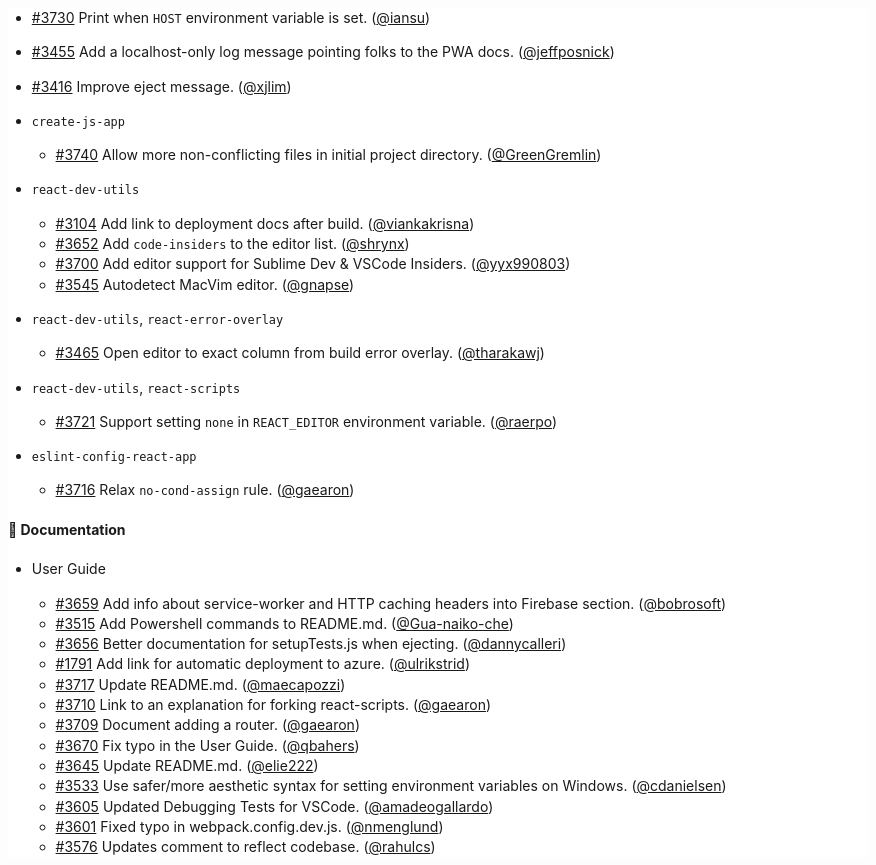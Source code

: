   - [#3730](https://github.com/facebook/create-js-app/pull/3730) Print when `HOST` environment variable is set. ([@iansu](https://github.com/iansu))
  - [#3455](https://github.com/facebook/create-js-app/pull/3455) Add a localhost-only log message pointing folks to the PWA docs. ([@jeffposnick](https://github.com/jeffposnick))
  - [#3416](https://github.com/facebook/create-js-app/pull/3416) Improve eject message. ([@xjlim](https://github.com/xjlim))

- `create-js-app`

  - [#3740](https://github.com/facebook/create-js-app/pull/3740) Allow more non-conflicting files in initial project directory. ([@GreenGremlin](https://github.com/GreenGremlin))

- `react-dev-utils`

  - [#3104](https://github.com/facebook/create-js-app/pull/3104) Add link to deployment docs after build. ([@viankakrisna](https://github.com/viankakrisna))
  - [#3652](https://github.com/facebook/create-js-app/pull/3652) Add `code-insiders` to the editor list. ([@shrynx](https://github.com/shrynx))
  - [#3700](https://github.com/facebook/create-js-app/pull/3700) Add editor support for Sublime Dev & VSCode Insiders. ([@yyx990803](https://github.com/yyx990803))
  - [#3545](https://github.com/facebook/create-js-app/pull/3545) Autodetect MacVim editor. ([@gnapse](https://github.com/gnapse))

- `react-dev-utils`, `react-error-overlay`

  - [#3465](https://github.com/facebook/create-js-app/pull/3465) Open editor to exact column from build error overlay. ([@tharakawj](https://github.com/tharakawj))

- `react-dev-utils`, `react-scripts`

  - [#3721](https://github.com/facebook/create-js-app/pull/3721) Support setting `none` in `REACT_EDITOR` environment variable. ([@raerpo](https://github.com/raerpo))

- `eslint-config-react-app`

  - [#3716](https://github.com/facebook/create-js-app/pull/3716) Relax `no-cond-assign` rule. ([@gaearon](https://github.com/gaearon))

#### :memo: Documentation

- User Guide

  - [#3659](https://github.com/facebook/create-js-app/pull/3659) Add info about service-worker and HTTP caching headers into Firebase section. ([@bobrosoft](https://github.com/bobrosoft))
  - [#3515](https://github.com/facebook/create-js-app/pull/3515) Add Powershell commands to README.md. ([@Gua-naiko-che](https://github.com/Gua-naiko-che))
  - [#3656](https://github.com/facebook/create-js-app/pull/3656) Better documentation for setupTests.js when ejecting. ([@dannycalleri](https://github.com/dannycalleri))
  - [#1791](https://github.com/facebook/create-js-app/pull/1791) Add link for automatic deployment to azure. ([@ulrikstrid](https://github.com/ulrikstrid))
  - [#3717](https://github.com/facebook/create-js-app/pull/3717) Update README.md. ([@maecapozzi](https://github.com/maecapozzi))
  - [#3710](https://github.com/facebook/create-js-app/pull/3710) Link to an explanation for forking react-scripts. ([@gaearon](https://github.com/gaearon))
  - [#3709](https://github.com/facebook/create-js-app/pull/3709) Document adding a router. ([@gaearon](https://github.com/gaearon))
  - [#3670](https://github.com/facebook/create-js-app/pull/3670) Fix typo in the User Guide. ([@qbahers](https://github.com/qbahers))
  - [#3645](https://github.com/facebook/create-js-app/pull/3645) Update README.md. ([@elie222](https://github.com/elie222))
  - [#3533](https://github.com/facebook/create-js-app/pull/3533) Use safer/more aesthetic syntax for setting environment variables on Windows. ([@cdanielsen](https://github.com/cdanielsen))
  - [#3605](https://github.com/facebook/create-js-app/pull/3605) Updated Debugging Tests for VSCode. ([@amadeogallardo](https://github.com/amadeogallardo))
  - [#3601](https://github.com/facebook/create-js-app/pull/3601) Fixed typo in webpack.config.dev.js. ([@nmenglund](https://github.com/nmenglund))
  - [#3576](https://github.com/facebook/create-js-app/pull/3576) Updates comment to reflect codebase. ([@rahulcs](https://github.com/rahulcs))